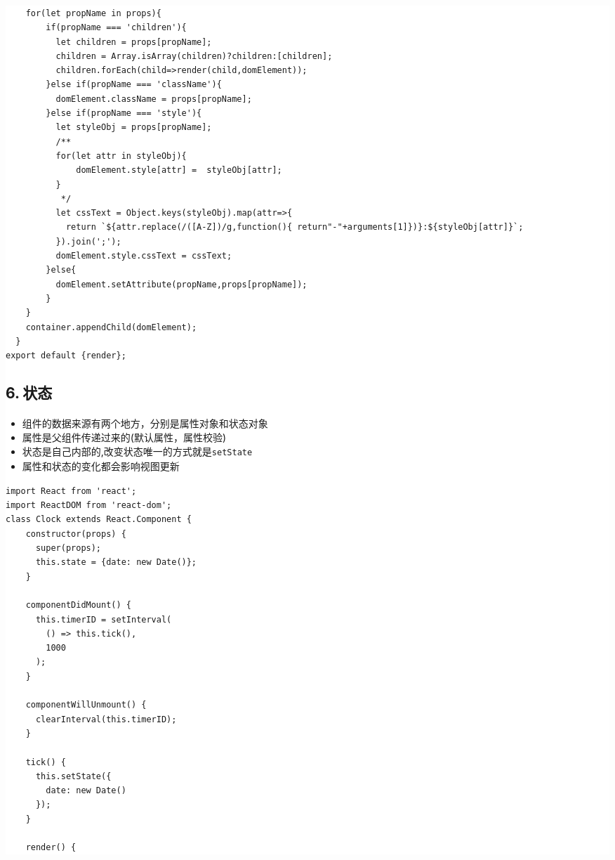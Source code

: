 ```
    for(let propName in props){
        if(propName === 'children'){
          let children = props[propName];
          children = Array.isArray(children)?children:[children];
          children.forEach(child=>render(child,domElement));
        }else if(propName === 'className'){
          domElement.className = props[propName];
        }else if(propName === 'style'){
          let styleObj = props[propName];
          /**
          for(let attr in styleObj){
              domElement.style[attr] =  styleObj[attr];
          }
           */
          let cssText = Object.keys(styleObj).map(attr=>{
            return `${attr.replace(/([A-Z])/g,function(){ return"-"+arguments[1]})}:${styleObj[attr]}`;
          }).join(';');
          domElement.style.cssText = cssText;
        }else{
          domElement.setAttribute(propName,props[propName]);
        }
    }
    container.appendChild(domElement);
  }
export default {render};

```

## 6\. 状态

-   组件的数据来源有两个地方，分别是属性对象和状态对象
-   属性是父组件传递过来的(默认属性，属性校验)
-   状态是自己内部的,改变状态唯一的方式就是`setState`
-   属性和状态的变化都会影响视图更新

```
import React from 'react';
import ReactDOM from 'react-dom';
class Clock extends React.Component {
    constructor(props) {
      super(props);
      this.state = {date: new Date()};
    }

    componentDidMount() {
      this.timerID = setInterval(
        () => this.tick(),
        1000
      );
    }

    componentWillUnmount() {
      clearInterval(this.timerID);
    }

    tick() {
      this.setState({
        date: new Date()
      });
    }

    render() {
```